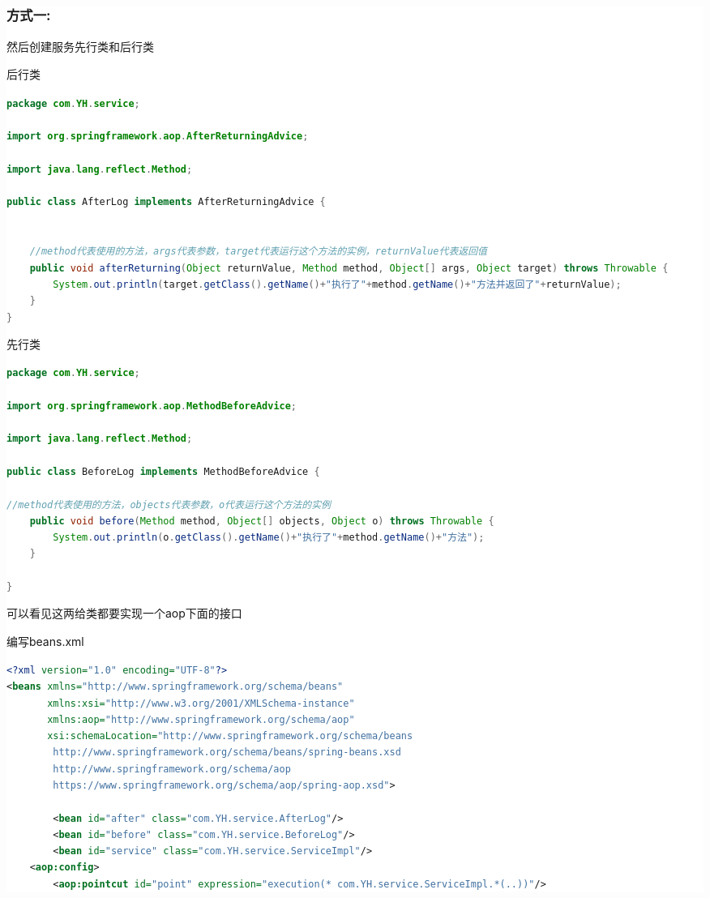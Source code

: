 ### 方式一:

然后创建服务先行类和后行类





后行类

```java
package com.YH.service;

import org.springframework.aop.AfterReturningAdvice;

import java.lang.reflect.Method;

public class AfterLog implements AfterReturningAdvice {
    
    
    //method代表使用的方法，args代表参数，target代表运行这个方法的实例，returnValue代表返回值
    public void afterReturning(Object returnValue, Method method, Object[] args, Object target) throws Throwable {
        System.out.println(target.getClass().getName()+"执行了"+method.getName()+"方法并返回了"+returnValue);
    }
}
```





先行类

```java
package com.YH.service;

import org.springframework.aop.MethodBeforeAdvice;

import java.lang.reflect.Method;

public class BeforeLog implements MethodBeforeAdvice {

//method代表使用的方法，objects代表参数，o代表运行这个方法的实例
    public void before(Method method, Object[] objects, Object o) throws Throwable {
        System.out.println(o.getClass().getName()+"执行了"+method.getName()+"方法");
    }

}
```

可以看见这两给类都要实现一个aop下面的接口

编写beans.xml

```xml
<?xml version="1.0" encoding="UTF-8"?>
<beans xmlns="http://www.springframework.org/schema/beans"
       xmlns:xsi="http://www.w3.org/2001/XMLSchema-instance"
       xmlns:aop="http://www.springframework.org/schema/aop"
       xsi:schemaLocation="http://www.springframework.org/schema/beans
        http://www.springframework.org/schema/beans/spring-beans.xsd
        http://www.springframework.org/schema/aop
        https://www.springframework.org/schema/aop/spring-aop.xsd">

        <bean id="after" class="com.YH.service.AfterLog"/>
        <bean id="before" class="com.YH.service.BeforeLog"/>
        <bean id="service" class="com.YH.service.ServiceImpl"/>
    <aop:config>
        <aop:pointcut id="point" expression="execution(* com.YH.service.ServiceImpl.*(..))"/>
```
